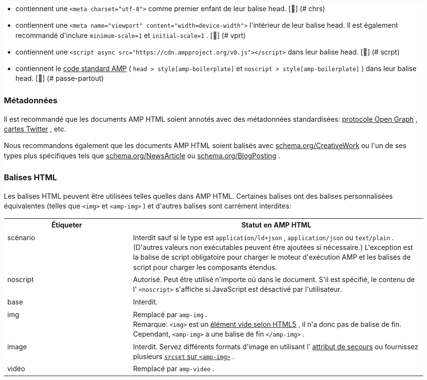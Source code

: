- <a name="chrs"></a>contiennent une `<meta charset="utf-8">` comme premier enfant de leur balise head. [🔗] (# chrs)

- <a name="vprt"></a>contiennent une `<meta name="viewport" content="width=device-width">` l'intérieur de leur balise head. Il est également recommandé d'inclure `minimum-scale=1` et `initial-scale=1` . [🔗] (# vprt)

- <a name="scrpt"></a>contiennent une `<script async src="https://cdn.ampproject.org/v0.js"></script>` dans leur balise head. [🔗] (# scrpt)

- <a name="boilerplate"></a>contiennent le [code standard AMP](https://github.com/ampproject/amphtml/blob/master/spec/amp-boilerplate.md) ( `head > style[amp-boilerplate]` et `noscript > style[amp-boilerplate]` ) dans leur balise head. [🔗] (# passe-partout)

### Métadonnées<a name="metadata"></a>

Il est recommandé que les documents AMP HTML soient annotés avec des métadonnées standardisées: [protocole Open Graph](http://ogp.me/) , [cartes Twitter](https://dev.twitter.com/cards/overview) , etc.

Nous recommandons également que les documents AMP HTML soient balisés avec [schema.org/CreativeWork](https://schema.org/CreativeWork) ou l'un de ses types plus spécifiques tels que [schema.org/NewsArticle](https://schema.org/NewsArticle) ou [schema.org/BlogPosting](https://schema.org/BlogPosting) .

### Balises HTML<a name="html-tags"></a>

Les balises HTML peuvent être utilisées telles quelles dans AMP HTML. Certaines balises ont des balises personnalisées équivalentes (telles que `<img>` et `<amp-img>` ) et d'autres balises sont carrément interdites:

<table>
  <tr>
    <th width="30%">Étiqueter</th>
    <th>Statut en AMP HTML</th>
  </tr>
  <tr>
    <td width="30%">scénario</td>
    <td>Interdit sauf si le type est <code>application/ld+json</code> , <code>application/json</code> ou <code>text/plain</code> . (D'autres valeurs non exécutables peuvent être ajoutées si nécessaire.) L'exception est la balise de script obligatoire pour charger le moteur d'exécution AMP et les balises de script pour charger les composants étendus.</td>
  </tr>
  <tr>
    <td width="30%">noscript</td>
    <td>Autorisé. Peut être utilisé n'importe où dans le document. S'il est spécifié, le contenu de l' <code>&lt;noscript&gt;</code> s'affiche si JavaScript est désactivé par l'utilisateur.</td>
  </tr>
  <tr>
    <td width="30%">base</td>
    <td>Interdit.</td>
  </tr>
  <tr>
    <td width="30%">img</td>
    <td>Remplacé par <code>amp-img</code> .<br> Remarque: <code>&lt;img&gt;</code> est un <a href="https://www.w3.org/TR/html5/syntax.html#%20void-elements">élément vide selon HTML5</a> , il n'a donc pas de balise de fin. Cependant, <code>&lt;amp-img&gt;</code> a une balise de fin <code>&lt;/amp-img&gt;</code> .</td>
  </tr>
    <tr>
    <td width="30%">image</td>
    <td>Interdit. Servez différents formats d'image en utilisant l' <a href="https://amp.dev/documentation/guides-and-tutorials/develop/style_and_layout/placeholders?format=websites">attribut de secours</a> ou fournissez plusieurs <a href="https://amp.dev/documentation/components/amp-img#%20attributes"><code>srcset</code> sur <code>&lt;amp-img&gt;</code></a> .</td>
  </tr>
  <tr>
    <td width="30%">vidéo</td>
    <td>Remplacé par <code>amp-video</code> .</td>